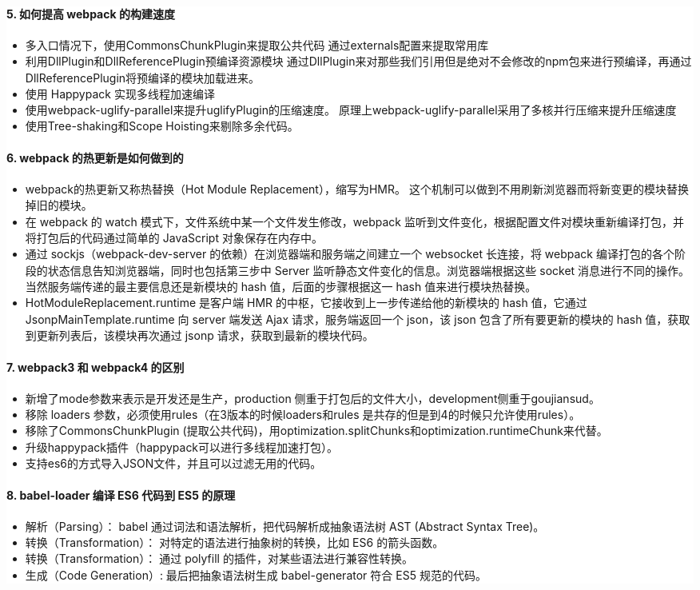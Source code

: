 ```js
```


#### 5. 如何提高 webpack 的构建速度
- 多入口情况下，使用CommonsChunkPlugin来提取公共代码
通过externals配置来提取常用库
- 利用DllPlugin和DllReferencePlugin预编译资源模块 通过DllPlugin来对那些我们引用但是绝对不会修改的npm包来进行预编译，再通过DllReferencePlugin将预编译的模块加载进来。
- 使用 Happypack 实现多线程加速编译
- 使用webpack-uglify-parallel来提升uglifyPlugin的压缩速度。 原理上webpack-uglify-parallel采用了多核并行压缩来提升压缩速度
- 使用Tree-shaking和Scope Hoisting来剔除多余代码。

#### 6. webpack 的热更新是如何做到的
- webpack的热更新又称热替换（Hot Module Replacement），缩写为HMR。 这个机制可以做到不用刷新浏览器而将新变更的模块替换掉旧的模块。 
- 在 webpack 的 watch 模式下，文件系统中某一个文件发生修改，webpack 监听到文件变化，根据配置文件对模块重新编译打包，并将打包后的代码通过简单的 JavaScript 对象保存在内存中。
- 通过 sockjs（webpack-dev-server 的依赖）在浏览器端和服务端之间建立一个 websocket 长连接，将 webpack 编译打包的各个阶段的状态信息告知浏览器端，同时也包括第三步中 Server 监听静态文件变化的信息。浏览器端根据这些 socket 消息进行不同的操作。当然服务端传递的最主要信息还是新模块的 hash 值，后面的步骤根据这一 hash 值来进行模块热替换。
- HotModuleReplacement.runtime 是客户端 HMR 的中枢，它接收到上一步传递给他的新模块的 hash 值，它通过 JsonpMainTemplate.runtime 向 server 端发送 Ajax 请求，服务端返回一个 json，该 json 包含了所有要更新的模块的 hash 值，获取到更新列表后，该模块再次通过 jsonp 请求，获取到最新的模块代码。


#### 7. webpack3 和 webpack4 的区别
- 新增了mode参数来表示是开发还是生产，production 侧重于打包后的文件大小，development侧重于goujiansud。
- 移除 loaders 参数，必须使用rules（在3版本的时候loaders和rules 是共存的但是到4的时候只允许使用rules）。
- 移除了CommonsChunkPlugin (提取公共代码)，用optimization.splitChunks和optimization.runtimeChunk来代替。
- 升级happypack插件（happypack可以进行多线程加速打包）。
- 支持es6的方式导入JSON文件，并且可以过滤无用的代码。


#### 8. babel-loader 编译 ES6 代码到 ES5 的原理
- 解析（Parsing）： babel 通过词法和语法解析，把代码解析成抽象语法树 AST (Abstract Syntax Tree)。
- 转换（Transformation）： 对特定的语法进行抽象树的转换，比如 ES6 的箭头函数。
- 转换（Transformation）： 通过 polyfill 的插件，对某些语法进行兼容性转换。
- 生成（Code Generation）: 最后把抽象语法树生成 babel-generator 符合 ES5 规范的代码。 